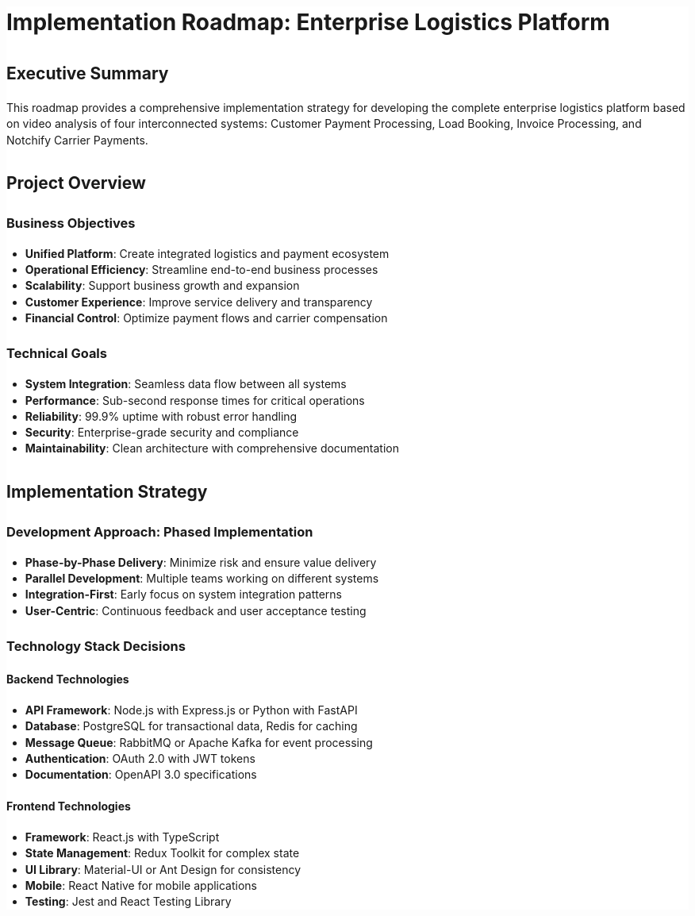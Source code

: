 # Implementation Roadmap: Enterprise Logistics Platform

## Executive Summary
This roadmap provides a comprehensive implementation strategy for developing the complete enterprise logistics platform based on video analysis of four interconnected systems: Customer Payment Processing, Load Booking, Invoice Processing, and Notchify Carrier Payments.

## Project Overview

### Business Objectives
- **Unified Platform**: Create integrated logistics and payment ecosystem
- **Operational Efficiency**: Streamline end-to-end business processes
- **Scalability**: Support business growth and expansion
- **Customer Experience**: Improve service delivery and transparency
- **Financial Control**: Optimize payment flows and carrier compensation

### Technical Goals
- **System Integration**: Seamless data flow between all systems
- **Performance**: Sub-second response times for critical operations
- **Reliability**: 99.9% uptime with robust error handling
- **Security**: Enterprise-grade security and compliance
- **Maintainability**: Clean architecture with comprehensive documentation

## Implementation Strategy

### Development Approach: Phased Implementation
- **Phase-by-Phase Delivery**: Minimize risk and ensure value delivery
- **Parallel Development**: Multiple teams working on different systems
- **Integration-First**: Early focus on system integration patterns
- **User-Centric**: Continuous feedback and user acceptance testing

### Technology Stack Decisions

#### Backend Technologies
- **API Framework**: Node.js with Express.js or Python with FastAPI
- **Database**: PostgreSQL for transactional data, Redis for caching
- **Message Queue**: RabbitMQ or Apache Kafka for event processing
- **Authentication**: OAuth 2.0 with JWT tokens
- **Documentation**: OpenAPI 3.0 specifications

#### Frontend Technologies
- **Framework**: React.js with TypeScript
- **State Management**: Redux Toolkit for complex state
- **UI Library**: Material-UI or Ant Design for consistency
- **Mobile**: React Native for mobile applications
- **Testing**: Jest and React Testing Library
